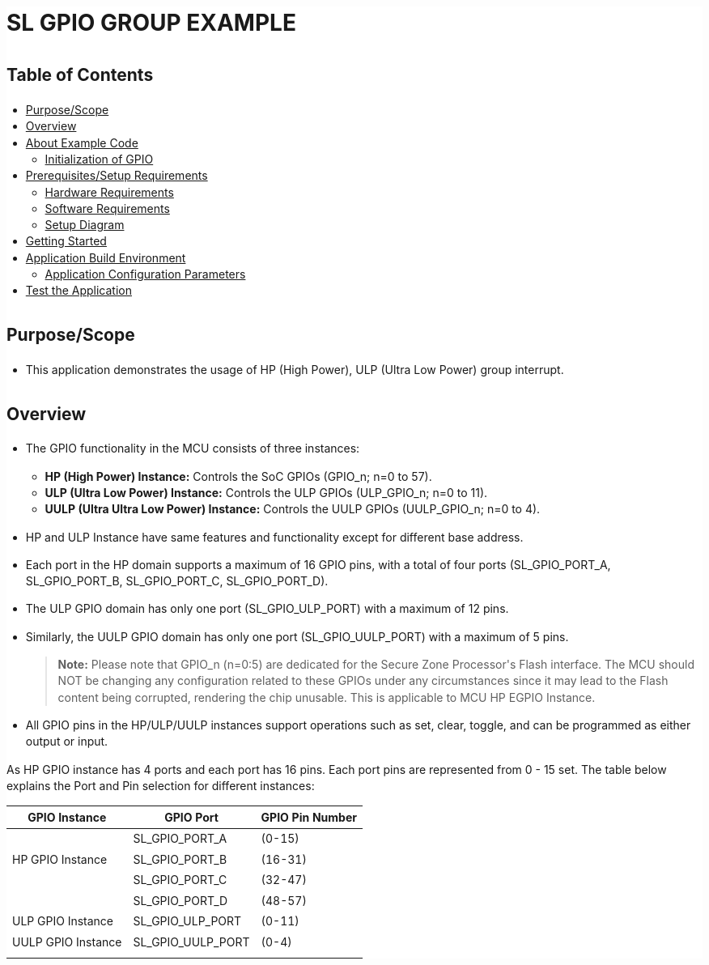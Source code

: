 # SL GPIO GROUP EXAMPLE

## Table of Contents

- [Purpose/Scope](#purposescope)
- [Overview](#overview)
- [About Example Code](#about-example-code)
  - [Initialization of GPIO](#initialization-of-gpio)
- [Prerequisites/Setup Requirements](#prerequisitessetup-requirements)
  - [Hardware Requirements](#hardware-requirements)
  - [Software Requirements](#software-requirements)
  - [Setup Diagram](#setup-diagram)
- [Getting Started](#getting-started)
- [Application Build Environment](#application-build-environment)
  - [Application Configuration Parameters](#application-configuration-parameters)
- [Test the Application](#test-the-application)

## Purpose/Scope

- This application demonstrates the usage of HP (High Power), ULP (Ultra Low Power) group interrupt.

## Overview

- The GPIO functionality in the MCU consists of three instances:
  - **HP (High Power) Instance:** Controls the SoC GPIOs (GPIO_n; n=0 to 57).
  - **ULP (Ultra Low Power) Instance:** Controls the ULP GPIOs (ULP_GPIO_n; n=0 to 11).
  - **UULP (Ultra Ultra Low Power) Instance:** Controls the UULP GPIOs (UULP_GPIO_n; n=0 to 4).
- HP and ULP Instance have same features and functionality except for different base address.
- Each port in the HP domain supports a maximum of 16 GPIO pins, with a total of four ports (SL_GPIO_PORT_A, SL_GPIO_PORT_B, SL_GPIO_PORT_C, SL_GPIO_PORT_D).
- The ULP GPIO domain has only one port (SL_GPIO_ULP_PORT) with a maximum of 12 pins.  
- Similarly, the UULP GPIO domain has only one port (SL_GPIO_UULP_PORT) with a maximum of 5 pins. 

  > **Note:** Please note that GPIO_n (n=0:5) are dedicated for the Secure Zone Processor's Flash interface. The MCU should NOT be changing any configuration related to these GPIOs under any circumstances since it may lead to the Flash content being corrupted, rendering the chip unusable. This is applicable to MCU HP EGPIO Instance.

- All GPIO pins in the HP/ULP/UULP instances support operations such as set, clear, toggle, and can be programmed as either output or input.

 As HP GPIO instance has 4 ports and each port has 16 pins. Each port pins are represented from 0 - 15 set.
 The table below explains the Port and Pin selection for different instances:

|  GPIO Instance                 |    GPIO Port      |  GPIO Pin Number  |
|--------------------------------|-------------------|-------------------|  
|                                |  SL_GPIO_PORT_A   |   (0-15)          |
| HP GPIO Instance               |  SL_GPIO_PORT_B   |   (16-31)         |
|                                |  SL_GPIO_PORT_C   |   (32-47)         | 
|                                |  SL_GPIO_PORT_D   |   (48-57)         |
| ULP GPIO Instance              |  SL_GPIO_ULP_PORT |   (0-11)          |
| UULP GPIO Instance             | SL_GPIO_UULP_PORT |   (0-4)           |
|                                |                   |                   |
